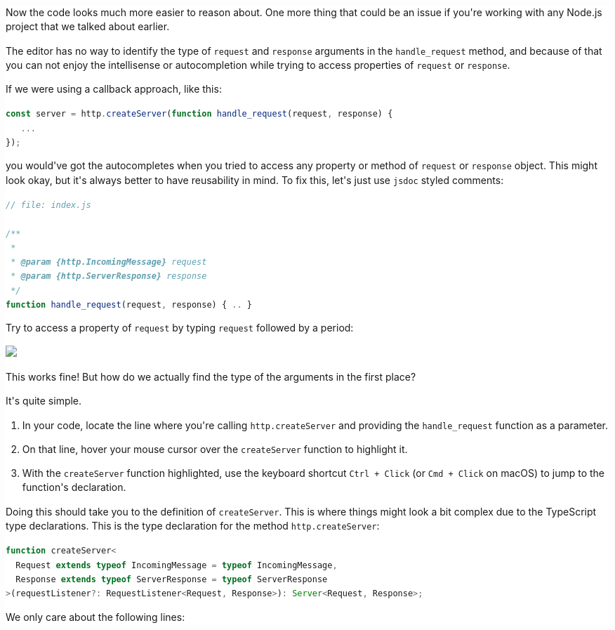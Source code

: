 Now the code looks much more easier to reason about. One more thing that could be an issue if you're working with any Node.js project that we talked about earlier.

The editor has no way to identify the type of `request` and `response` arguments in the `handle_request` method, and because of that you can not enjoy the intellisense or autocompletion while trying to access properties of `request` or `response`.

If we were using a callback approach, like this:

```js
const server = http.createServer(function handle_request(request, response) {
   ...
});
```

you would've got the autocompletes when you tried to access any property or method of `request` or `response` object. This might look okay, but it's always better to have reusability in mind. To fix this, let's just use `jsdoc` styled comments:

```js
// file: index.js

/**
 *
 * @param {http.IncomingMessage} request
 * @param {http.ServerResponse} response
 */
function handle_request(request, response) { .. }
```

Try to access a property of `request` by typing `request` followed by a period:

![](/assets/imgs/intellisense.png)

This works fine! But how do we actually find the type of the arguments in the first place?

It's quite simple.

1. In your code, locate the line where you're calling `http.createServer` and providing the `handle_request` function as a parameter.

2. On that line, hover your mouse cursor over the `createServer` function to highlight it.

3. With the `createServer` function highlighted, use the keyboard shortcut `Ctrl + Click` (or `Cmd + Click` on macOS) to jump to the function's declaration.

Doing this should take you to the definition of `createServer`. This is where things might look a bit complex due to the TypeScript type declarations. This is the type declaration for the method `http.createServer`:

```ts
function createServer<
  Request extends typeof IncomingMessage = typeof IncomingMessage,
  Response extends typeof ServerResponse = typeof ServerResponse
>(requestListener?: RequestListener<Request, Response>): Server<Request, Response>;
```

We only care about the following lines:
